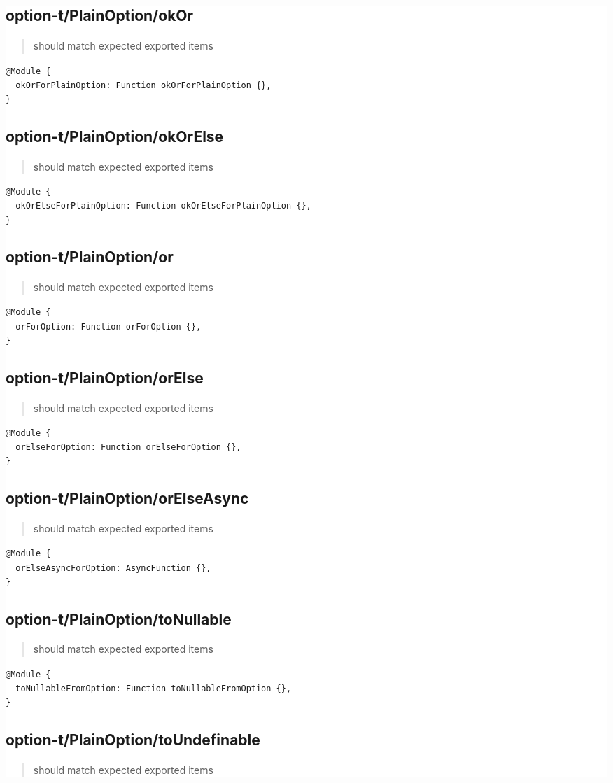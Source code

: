 ## option-t/PlainOption/okOr

> should match expected exported items

    @Module {
      okOrForPlainOption: Function okOrForPlainOption {},
    }

## option-t/PlainOption/okOrElse

> should match expected exported items

    @Module {
      okOrElseForPlainOption: Function okOrElseForPlainOption {},
    }

## option-t/PlainOption/or

> should match expected exported items

    @Module {
      orForOption: Function orForOption {},
    }

## option-t/PlainOption/orElse

> should match expected exported items

    @Module {
      orElseForOption: Function orElseForOption {},
    }

## option-t/PlainOption/orElseAsync

> should match expected exported items

    @Module {
      orElseAsyncForOption: AsyncFunction {},
    }

## option-t/PlainOption/toNullable

> should match expected exported items

    @Module {
      toNullableFromOption: Function toNullableFromOption {},
    }

## option-t/PlainOption/toUndefinable

> should match expected exported items
